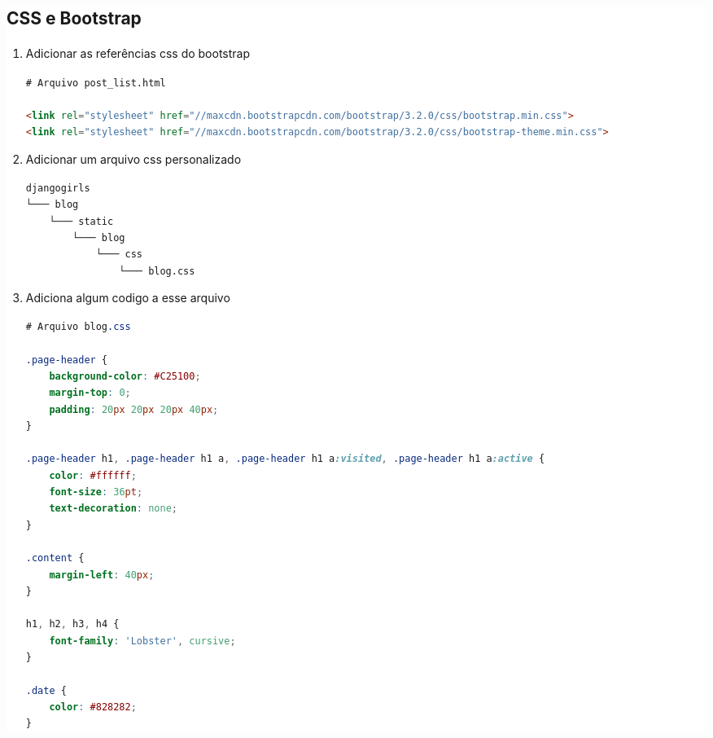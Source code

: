 ```

```

## CSS e Bootstrap

1. Adicionar as referências css do bootstrap

    ```html
    # Arquivo post_list.html

    <link rel="stylesheet" href="//maxcdn.bootstrapcdn.com/bootstrap/3.2.0/css/bootstrap.min.css">
    <link rel="stylesheet" href="//maxcdn.bootstrapcdn.com/bootstrap/3.2.0/css/bootstrap-theme.min.css">
    ```
2. Adicionar um arquivo css personalizado 
    ```
    djangogirls
    └─── blog
        └─── static
            └─── blog
                └─── css
                    └─── blog.css
    ```
3. Adiciona algum codigo a esse arquivo
    ```css
    # Arquivo blog.css

    .page-header {
        background-color: #C25100;
        margin-top: 0;
        padding: 20px 20px 20px 40px;
    }

    .page-header h1, .page-header h1 a, .page-header h1 a:visited, .page-header h1 a:active {
        color: #ffffff;
        font-size: 36pt;
        text-decoration: none;
    }

    .content {
        margin-left: 40px;
    }

    h1, h2, h3, h4 {
        font-family: 'Lobster', cursive;
    }

    .date {
        color: #828282;
    }
